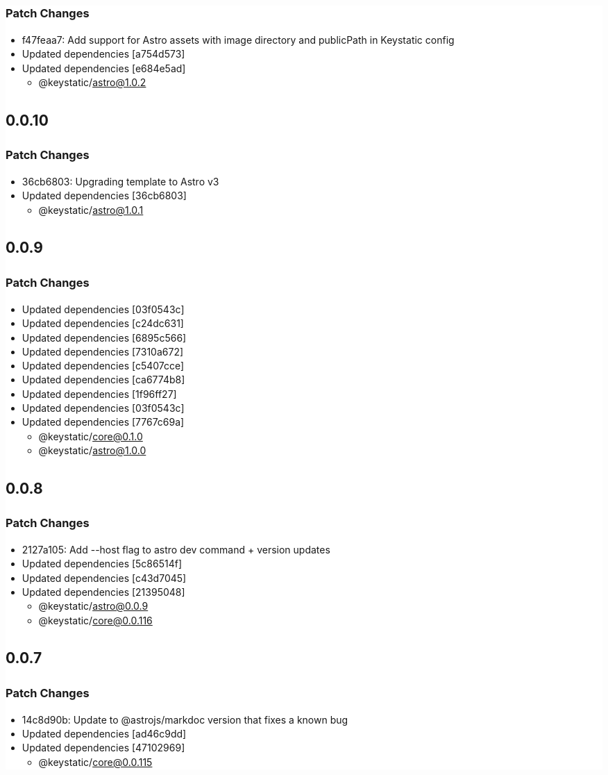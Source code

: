 ### Patch Changes

- f47feaa7: Add support for Astro assets with image directory and publicPath in Keystatic config
- Updated dependencies [a754d573]
- Updated dependencies [e684e5ad]
  - @keystatic/astro@1.0.2

## 0.0.10

### Patch Changes

- 36cb6803: Upgrading template to Astro v3
- Updated dependencies [36cb6803]
  - @keystatic/astro@1.0.1

## 0.0.9

### Patch Changes

- Updated dependencies [03f0543c]
- Updated dependencies [c24dc631]
- Updated dependencies [6895c566]
- Updated dependencies [7310a672]
- Updated dependencies [c5407cce]
- Updated dependencies [ca6774b8]
- Updated dependencies [1f96ff27]
- Updated dependencies [03f0543c]
- Updated dependencies [7767c69a]
  - @keystatic/core@0.1.0
  - @keystatic/astro@1.0.0

## 0.0.8

### Patch Changes

- 2127a105: Add --host flag to astro dev command + version updates
- Updated dependencies [5c86514f]
- Updated dependencies [c43d7045]
- Updated dependencies [21395048]
  - @keystatic/astro@0.0.9
  - @keystatic/core@0.0.116

## 0.0.7

### Patch Changes

- 14c8d90b: Update to @astrojs/markdoc version that fixes a known bug
- Updated dependencies [ad46c9dd]
- Updated dependencies [47102969]
  - @keystatic/core@0.0.115
